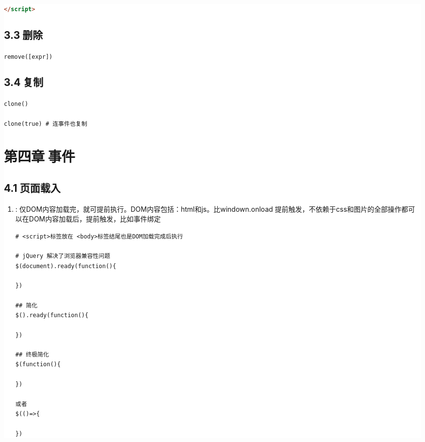 ```html
</script>
```



## 3.3 删除

```
remove([expr])
```



## 3.4 复制

```shell
clone()

clone(true) # 连事件也复制
```





# 第四章 事件



## 4.1 页面载入

1. : 仅DOM内容加载完，就可提前执行。DOM内容包括：html和js。比windown.onload 提前触发，不依赖于css和图片的全部操作都可以在DOM内容加载后，提前触发，比如事件绑定

   ```shell
   # <script>标签放在 <body>标签结尾也是DOM加载完成后执行
   
   # jQuery 解决了浏览器兼容性问题
   $(document).ready(function(){
   
   })
   
   ## 简化
   $().ready(function(){
   
   })
   
   ## 终极简化
   $(function(){
   
   })
   
   或者
   $(()=>{
   
   })
   ```
